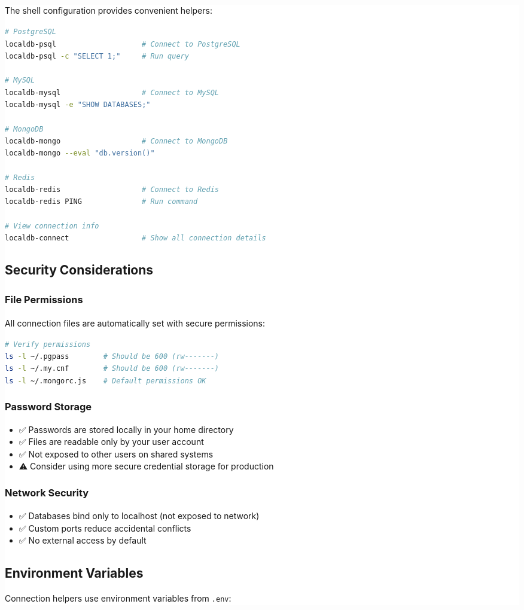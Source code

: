 The shell configuration provides convenient helpers:

```bash
# PostgreSQL
localdb-psql                    # Connect to PostgreSQL
localdb-psql -c "SELECT 1;"     # Run query

# MySQL
localdb-mysql                   # Connect to MySQL
localdb-mysql -e "SHOW DATABASES;"

# MongoDB
localdb-mongo                   # Connect to MongoDB
localdb-mongo --eval "db.version()"

# Redis
localdb-redis                   # Connect to Redis
localdb-redis PING              # Run command

# View connection info
localdb-connect                 # Show all connection details
```

## Security Considerations

### File Permissions

All connection files are automatically set with secure permissions:

```bash
# Verify permissions
ls -l ~/.pgpass        # Should be 600 (rw-------)
ls -l ~/.my.cnf        # Should be 600 (rw-------)
ls -l ~/.mongorc.js    # Default permissions OK
```

### Password Storage

- ✅ Passwords are stored locally in your home directory
- ✅ Files are readable only by your user account
- ✅ Not exposed to other users on shared systems
- ⚠️ Consider using more secure credential storage for production

### Network Security

- ✅ Databases bind only to localhost (not exposed to network)
- ✅ Custom ports reduce accidental conflicts
- ✅ No external access by default

## Environment Variables

Connection helpers use environment variables from `.env`:
